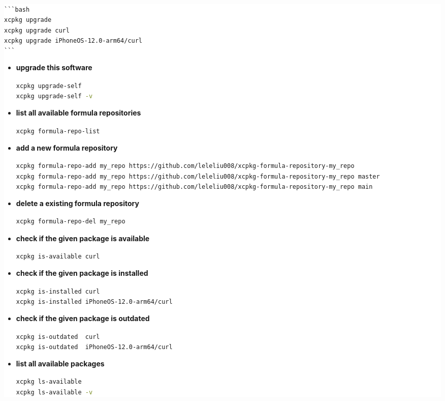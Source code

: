     ```bash
    xcpkg upgrade
    xcpkg upgrade curl
    xcpkg upgrade iPhoneOS-12.0-arm64/curl
    ```

- **upgrade this software**

    ```bash
    xcpkg upgrade-self
    xcpkg upgrade-self -v
    ```

- **list all available formula repositories**

    ```bash
    xcpkg formula-repo-list
    ```

- **add a new formula repository**

    ```bash
    xcpkg formula-repo-add my_repo https://github.com/leleliu008/xcpkg-formula-repository-my_repo
    xcpkg formula-repo-add my_repo https://github.com/leleliu008/xcpkg-formula-repository-my_repo master
    xcpkg formula-repo-add my_repo https://github.com/leleliu008/xcpkg-formula-repository-my_repo main
    ```

- **delete a existing formula repository**

    ```bash
    xcpkg formula-repo-del my_repo
    ```

- **check if the given package is available**

    ```bash
    xcpkg is-available curl
    ```

- **check if the given package is installed**

    ```bash
    xcpkg is-installed curl
    xcpkg is-installed iPhoneOS-12.0-arm64/curl
    ```

- **check if the given package is outdated**

    ```bash
    xcpkg is-outdated  curl
    xcpkg is-outdated  iPhoneOS-12.0-arm64/curl
    ```

- **list all available packages**

    ```bash
    xcpkg ls-available
    xcpkg ls-available -v
    ```
